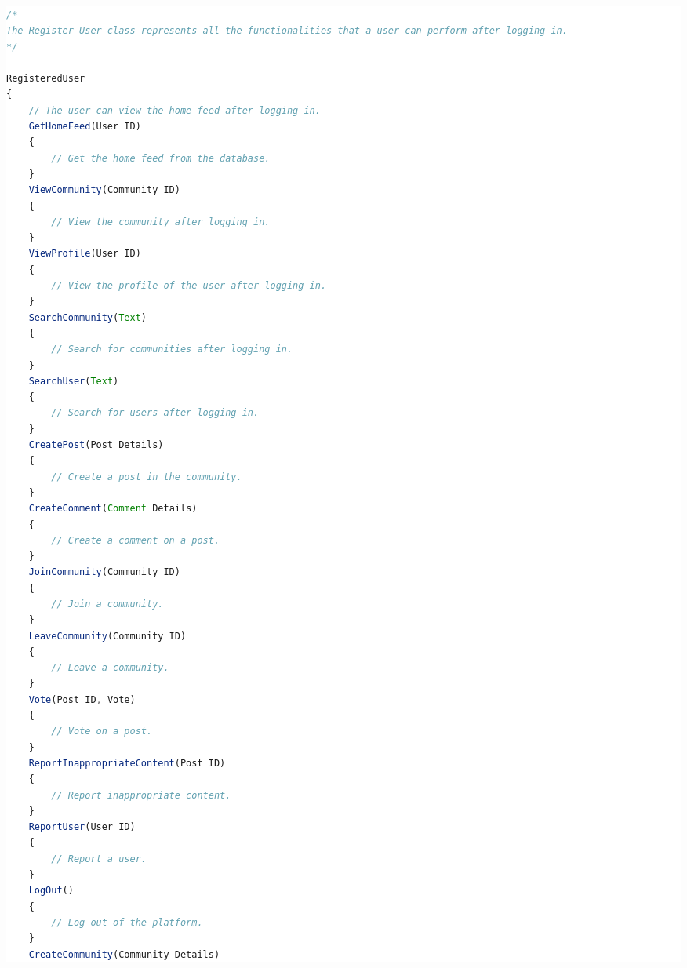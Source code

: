 ```javascript
```

```javascript
/*
The Register User class represents all the functionalities that a user can perform after logging in.
*/

RegisteredUser
{
    // The user can view the home feed after logging in.
    GetHomeFeed(User ID)
    {
        // Get the home feed from the database.
    }
    ViewCommunity(Community ID)
    {
        // View the community after logging in.
    }
    ViewProfile(User ID)
    {
        // View the profile of the user after logging in.
    }
    SearchCommunity(Text)
    {
        // Search for communities after logging in.
    }
    SearchUser(Text)
    {
        // Search for users after logging in.
    }
    CreatePost(Post Details)
    {
        // Create a post in the community.
    }
    CreateComment(Comment Details)
    {
        // Create a comment on a post.
    }
    JoinCommunity(Community ID)
    {
        // Join a community.
    }
    LeaveCommunity(Community ID)
    {
        // Leave a community.
    }
    Vote(Post ID, Vote)
    {
        // Vote on a post.
    }
    ReportInappropriateContent(Post ID)
    {
        // Report inappropriate content.
    }
    ReportUser(User ID)
    {
        // Report a user.
    }
    LogOut()
    {
        // Log out of the platform.
    }
    CreateCommunity(Community Details)
```